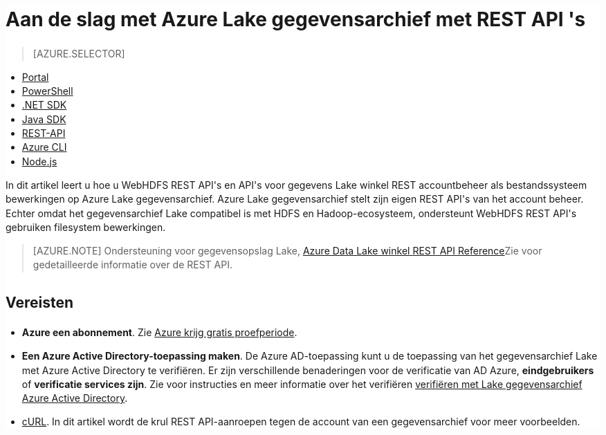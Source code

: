 <properties 
   pageTitle="Aan de slag met Lake gegevensarchief met REST API | Microsoft Azure" 
   description="WebHDFS REST API's gebruiken voor het uitvoeren van bewerkingen op Lake gegevensarchief" 
   services="data-lake-store" 
   documentationCenter="" 
   authors="nitinme" 
   manager="jhubbard" 
   editor="cgronlun"/>
 
<tags
   ms.service="data-lake-store"
   ms.devlang="na"
   ms.topic="get-started-article"
   ms.tgt_pltfrm="na"
   ms.workload="big-data" 
   ms.date="09/27/2016"
   ms.author="nitinme"/>

# <a name="get-started-with-azure-data-lake-store-using-rest-apis"></a>Aan de slag met Azure Lake gegevensarchief met REST API 's

> [AZURE.SELECTOR]
- [Portal](data-lake-store-get-started-portal.md)
- [PowerShell](data-lake-store-get-started-powershell.md)
- [.NET SDK](data-lake-store-get-started-net-sdk.md)
- [Java SDK](data-lake-store-get-started-java-sdk.md)
- [REST-API](data-lake-store-get-started-rest-api.md)
- [Azure CLI](data-lake-store-get-started-cli.md)
- [Node.js](data-lake-store-manage-use-nodejs.md)

In dit artikel leert u hoe u WebHDFS REST API's en API's voor gegevens Lake winkel REST accountbeheer als bestandssysteem bewerkingen op Azure Lake gegevensarchief. Azure Lake gegevensarchief stelt zijn eigen REST API's van het account beheer. Echter omdat het gegevensarchief Lake compatibel is met HDFS en Hadoop-ecosysteem, ondersteunt WebHDFS REST API's gebruiken filesystem bewerkingen.

>[AZURE.NOTE] Ondersteuning voor gegevensopslag Lake, [Azure Data Lake winkel REST API Reference](https://msdn.microsoft.com/library/mt693424.aspx)Zie voor gedetailleerde informatie over de REST API.

## <a name="prerequisites"></a>Vereisten

- **Azure een abonnement**. Zie [Azure krijg gratis proefperiode](https://azure.microsoft.com/pricing/free-trial/).

- **Een Azure Active Directory-toepassing maken**. De Azure AD-toepassing kunt u de toepassing van het gegevensarchief Lake met Azure Active Directory te verifiëren. Er zijn verschillende benaderingen voor de verificatie van AD Azure, **eindgebruikers** of **verificatie services zijn**. Zie voor instructies en meer informatie over het verifiëren [verifiëren met Lake gegevensarchief Azure Active Directory](data-lake-store-authenticate-using-active-directory.md).

- [cURL](http://curl.haxx.se/). In dit artikel wordt de krul REST API-aanroepen tegen de account van een gegevensarchief voor meer voorbeelden.
